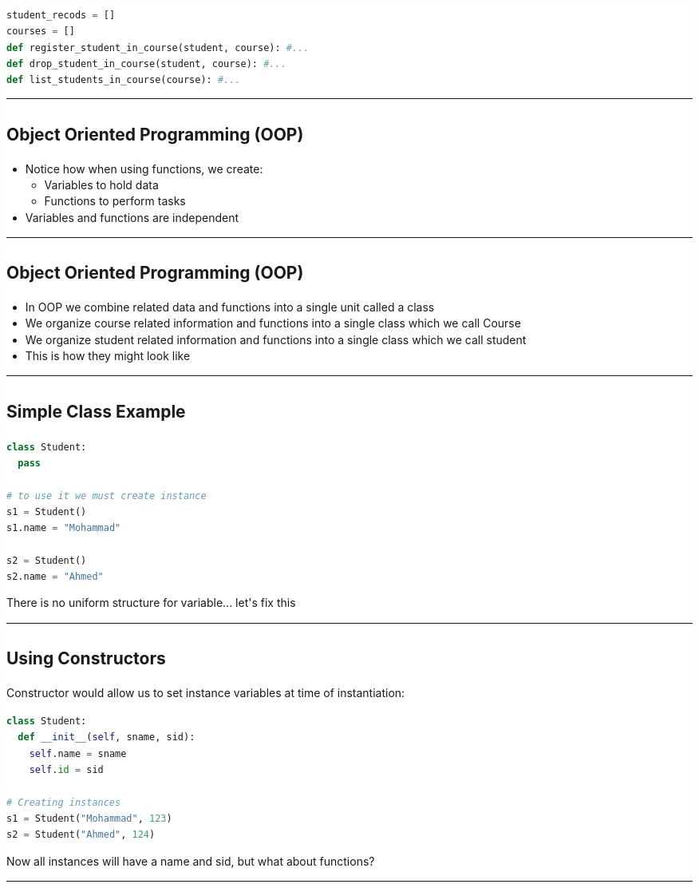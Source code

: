 ```python
student_recods = []
courses = []
def register_student_in_course(student, course): #...
def drop_student_in_course(student, course): #...
def list_students_in_course(course): #...
```

---

## Object Oriented Programming (OOP)

- Notice how when using functions, we create:
  - Variables to hold data
  - Functions to perform tasks
- Variables and functions are independent

---

## Object Oriented Programming (OOP)

- In OOP we combine related data and functions into a single unit called a class
- We organize course related information and functions into a single class which we call Course
- We organize student related information and functions into a single class which we call student
- This is how they might look like

---

## Simple Class Example

```python
class Student:
  pass

# to use it we must create instance
s1 = Student()
s1.name = "Mohammad"

s2 = Student()
s2.name = "Ahmed"
```

There is no uniform structure for variable... let's fix this


---

## Using Constructors

Constructor would allow us to set instance variables at time of instantiation:
```python
class Student:
  def __init__(self, sname, sid):
    self.name = sname
    self.id = sid

# Creating instances
s1 = Student("Mohammad", 123)
s2 = Student("Ahmed", 124)
```
Now all instances will have a name and sid, but what about functions?

---